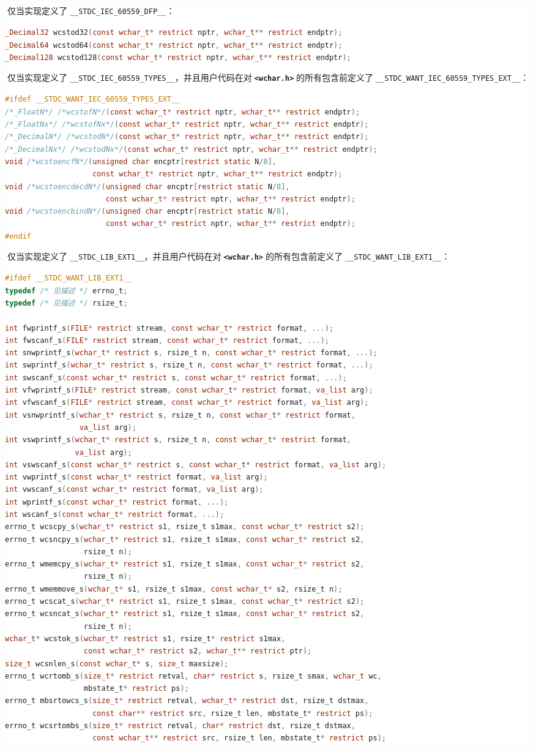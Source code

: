 ​	仅当实现定义了 `__STDC_IEC_60559_DFP__`：

```c
_Decimal32 wcstod32(const wchar_t* restrict nptr, wchar_t** restrict endptr);
_Decimal64 wcstod64(const wchar_t* restrict nptr, wchar_t** restrict endptr);
_Decimal128 wcstod128(const wchar_t* restrict nptr, wchar_t** restrict endptr);
```

​	仅当实现定义了 `__STDC_IEC_60559_TYPES__`，并且用户代码在对 **`<wchar.h>`** 的所有包含前定义了 `__STDC_WANT_IEC_60559_TYPES_EXT__`：

```c
#ifdef __STDC_WANT_IEC_60559_TYPES_EXT__
/*_FloatN*/ /*wcstofN*/(const wchar_t* restrict nptr, wchar_t** restrict endptr);
/*_FloatNx*/ /*wcstofNx*/(const wchar_t* restrict nptr, wchar_t** restrict endptr);
/*_DecimalN*/ /*wcstodN*/(const wchar_t* restrict nptr, wchar_t** restrict endptr);
/*_DecimalNx*/ /*wcstodNx*/(const wchar_t* restrict nptr, wchar_t** restrict endptr);
void /*wcstoencfN*/(unsigned char encptr[restrict static N/8],
                    const wchar_t* restrict nptr, wchar_t** restrict endptr);
void /*wcstoencdecdN*/(unsigned char encptr[restrict static N/8],
                       const wchar_t* restrict nptr, wchar_t** restrict endptr);
void /*wcstoencbindN*/(unsigned char encptr[restrict static N/8],
                       const wchar_t* restrict nptr, wchar_t** restrict endptr);
#endif
```

​	仅当实现定义了 `__STDC_LIB_EXT1__`，并且用户代码在对 **`<wchar.h>`** 的所有包含前定义了 `__STDC_WANT_LIB_EXT1__`：

```c
#ifdef __STDC_WANT_LIB_EXT1__
typedef /* 见描述 */ errno_t;
typedef /* 见描述 */ rsize_t;
 
int fwprintf_s(FILE* restrict stream, const wchar_t* restrict format, ...);
int fwscanf_s(FILE* restrict stream, const wchar_t* restrict format, ...);
int snwprintf_s(wchar_t* restrict s, rsize_t n, const wchar_t* restrict format, ...);
int swprintf_s(wchar_t* restrict s, rsize_t n, const wchar_t* restrict format, ...);
int swscanf_s(const wchar_t* restrict s, const wchar_t* restrict format, ...);
int vfwprintf_s(FILE* restrict stream, const wchar_t* restrict format, va_list arg);
int vfwscanf_s(FILE* restrict stream, const wchar_t* restrict format, va_list arg);
int vsnwprintf_s(wchar_t* restrict s, rsize_t n, const wchar_t* restrict format,
                 va_list arg);
int vswprintf_s(wchar_t* restrict s, rsize_t n, const wchar_t* restrict format,
                va_list arg);
int vswscanf_s(const wchar_t* restrict s, const wchar_t* restrict format, va_list arg);
int vwprintf_s(const wchar_t* restrict format, va_list arg);
int vwscanf_s(const wchar_t* restrict format, va_list arg);
int wprintf_s(const wchar_t* restrict format, ...);
int wscanf_s(const wchar_t* restrict format, ...);
errno_t wcscpy_s(wchar_t* restrict s1, rsize_t s1max, const wchar_t* restrict s2);
errno_t wcsncpy_s(wchar_t* restrict s1, rsize_t s1max, const wchar_t* restrict s2,
                  rsize_t n);
errno_t wmemcpy_s(wchar_t* restrict s1, rsize_t s1max, const wchar_t* restrict s2,
                  rsize_t n);
errno_t wmemmove_s(wchar_t* s1, rsize_t s1max, const wchar_t* s2, rsize_t n);
errno_t wcscat_s(wchar_t* restrict s1, rsize_t s1max, const wchar_t* restrict s2);
errno_t wcsncat_s(wchar_t* restrict s1, rsize_t s1max, const wchar_t* restrict s2,
                  rsize_t n);
wchar_t* wcstok_s(wchar_t* restrict s1, rsize_t* restrict s1max,
                  const wchar_t* restrict s2, wchar_t** restrict ptr);
size_t wcsnlen_s(const wchar_t* s, size_t maxsize);
errno_t wcrtomb_s(size_t* restrict retval, char* restrict s, rsize_t smax, wchar_t wc,
                  mbstate_t* restrict ps);
errno_t mbsrtowcs_s(size_t* restrict retval, wchar_t* restrict dst, rsize_t dstmax,
                    const char** restrict src, rsize_t len, mbstate_t* restrict ps);
errno_t wcsrtombs_s(size_t* restrict retval, char* restrict dst, rsize_t dstmax,
                    const wchar_t** restrict src, rsize_t len, mbstate_t* restrict ps);
```